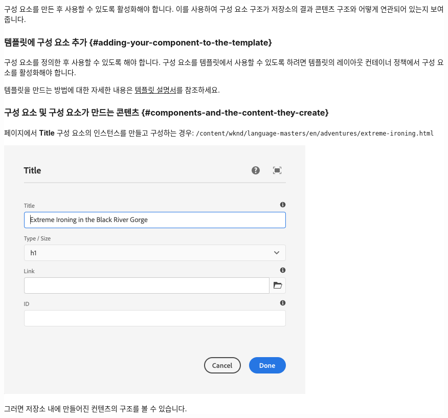 구성 요소를 만든 후 사용할 수 있도록 활성화해야 합니다. 이를 사용하여 구성 요소 구조가 저장소의 결과 콘텐츠 구조와 어떻게 연관되어 있는지 보여 줍니다.

### 템플릿에 구성 요소 추가 {#adding-your-component-to-the-template}

구성 요소를 정의한 후 사용할 수 있도록 해야 합니다. 구성 요소를 템플릿에서 사용할 수 있도록 하려면 템플릿의 레이아웃 컨테이너 정책에서 구성 요소를 활성화해야 합니다.

템플릿을 만드는 방법에 대한 자세한 내용은 [템플릿 설명서](/help/sites-cloud/authoring/page-editor/templates.md)를 참조하세요.

### 구성 요소 및 구성 요소가 만드는 콘텐츠 {#components-and-the-content-they-create}

페이지에서 **Title** 구성 요소의 인스턴스를 만들고 구성하는 경우: `/content/wknd/language-masters/en/adventures/extreme-ironing.html`

![제목 편집 대화 상자](assets/components-title-dialog.png)

그러면 저장소 내에 만들어진 컨텐츠의 구조를 볼 수 있습니다.
